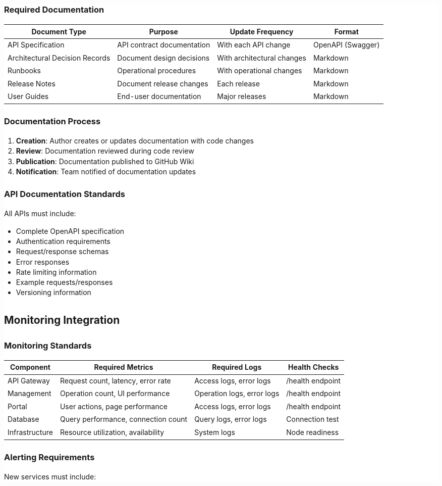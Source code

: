 ### Required Documentation

| Document Type | Purpose | Update Frequency | Format |
|---------------|---------|------------------|--------|
| API Specification | API contract documentation | With each API change | OpenAPI (Swagger) |
| Architectural Decision Records | Document design decisions | With architectural changes | Markdown |
| Runbooks | Operational procedures | With operational changes | Markdown |
| Release Notes | Document release changes | Each release | Markdown |
| User Guides | End-user documentation | Major releases | Markdown |

### Documentation Process

1. **Creation**: Author creates or updates documentation with code changes
2. **Review**: Documentation reviewed during code review
3. **Publication**: Documentation published to GitHub Wiki
4. **Notification**: Team notified of documentation updates

### API Documentation Standards

All APIs must include:

- Complete OpenAPI specification
- Authentication requirements
- Request/response schemas
- Error responses
- Rate limiting information
- Example requests/responses
- Versioning information

## Monitoring Integration

### Monitoring Standards

| Component | Required Metrics | Required Logs | Health Checks |
|-----------|------------------|--------------|---------------|
| API Gateway | Request count, latency, error rate | Access logs, error logs | /health endpoint |
| Management | Operation count, UI performance | Operation logs, error logs | /health endpoint |
| Portal | User actions, page performance | Access logs, error logs | /health endpoint |
| Database | Query performance, connection count | Query logs, error logs | Connection test |
| Infrastructure | Resource utilization, availability | System logs | Node readiness |

### Alerting Requirements

New services must include:
